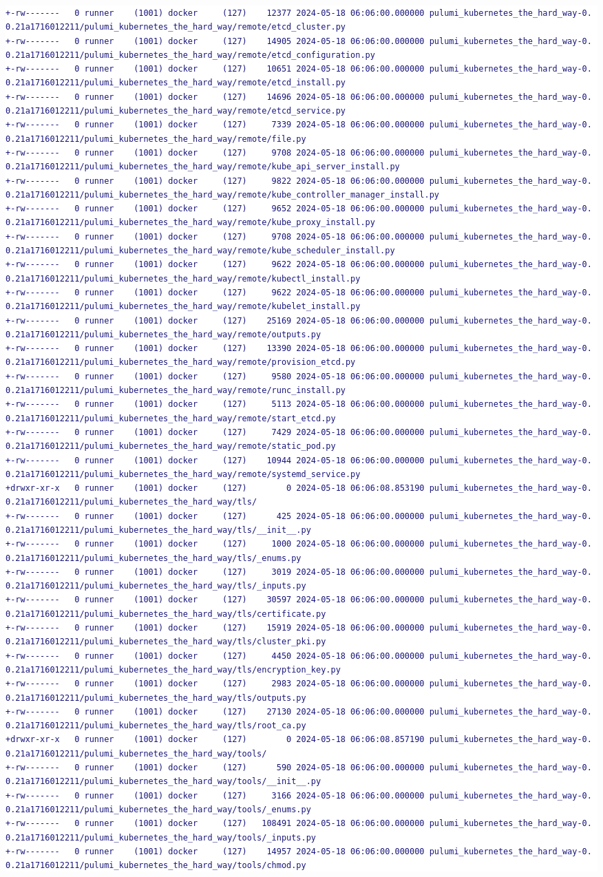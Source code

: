 ```diff
+-rw-------   0 runner    (1001) docker     (127)    12377 2024-05-18 06:06:00.000000 pulumi_kubernetes_the_hard_way-0.0.21a1716012211/pulumi_kubernetes_the_hard_way/remote/etcd_cluster.py
+-rw-------   0 runner    (1001) docker     (127)    14905 2024-05-18 06:06:00.000000 pulumi_kubernetes_the_hard_way-0.0.21a1716012211/pulumi_kubernetes_the_hard_way/remote/etcd_configuration.py
+-rw-------   0 runner    (1001) docker     (127)    10651 2024-05-18 06:06:00.000000 pulumi_kubernetes_the_hard_way-0.0.21a1716012211/pulumi_kubernetes_the_hard_way/remote/etcd_install.py
+-rw-------   0 runner    (1001) docker     (127)    14696 2024-05-18 06:06:00.000000 pulumi_kubernetes_the_hard_way-0.0.21a1716012211/pulumi_kubernetes_the_hard_way/remote/etcd_service.py
+-rw-------   0 runner    (1001) docker     (127)     7339 2024-05-18 06:06:00.000000 pulumi_kubernetes_the_hard_way-0.0.21a1716012211/pulumi_kubernetes_the_hard_way/remote/file.py
+-rw-------   0 runner    (1001) docker     (127)     9708 2024-05-18 06:06:00.000000 pulumi_kubernetes_the_hard_way-0.0.21a1716012211/pulumi_kubernetes_the_hard_way/remote/kube_api_server_install.py
+-rw-------   0 runner    (1001) docker     (127)     9822 2024-05-18 06:06:00.000000 pulumi_kubernetes_the_hard_way-0.0.21a1716012211/pulumi_kubernetes_the_hard_way/remote/kube_controller_manager_install.py
+-rw-------   0 runner    (1001) docker     (127)     9652 2024-05-18 06:06:00.000000 pulumi_kubernetes_the_hard_way-0.0.21a1716012211/pulumi_kubernetes_the_hard_way/remote/kube_proxy_install.py
+-rw-------   0 runner    (1001) docker     (127)     9708 2024-05-18 06:06:00.000000 pulumi_kubernetes_the_hard_way-0.0.21a1716012211/pulumi_kubernetes_the_hard_way/remote/kube_scheduler_install.py
+-rw-------   0 runner    (1001) docker     (127)     9622 2024-05-18 06:06:00.000000 pulumi_kubernetes_the_hard_way-0.0.21a1716012211/pulumi_kubernetes_the_hard_way/remote/kubectl_install.py
+-rw-------   0 runner    (1001) docker     (127)     9622 2024-05-18 06:06:00.000000 pulumi_kubernetes_the_hard_way-0.0.21a1716012211/pulumi_kubernetes_the_hard_way/remote/kubelet_install.py
+-rw-------   0 runner    (1001) docker     (127)    25169 2024-05-18 06:06:00.000000 pulumi_kubernetes_the_hard_way-0.0.21a1716012211/pulumi_kubernetes_the_hard_way/remote/outputs.py
+-rw-------   0 runner    (1001) docker     (127)    13390 2024-05-18 06:06:00.000000 pulumi_kubernetes_the_hard_way-0.0.21a1716012211/pulumi_kubernetes_the_hard_way/remote/provision_etcd.py
+-rw-------   0 runner    (1001) docker     (127)     9580 2024-05-18 06:06:00.000000 pulumi_kubernetes_the_hard_way-0.0.21a1716012211/pulumi_kubernetes_the_hard_way/remote/runc_install.py
+-rw-------   0 runner    (1001) docker     (127)     5113 2024-05-18 06:06:00.000000 pulumi_kubernetes_the_hard_way-0.0.21a1716012211/pulumi_kubernetes_the_hard_way/remote/start_etcd.py
+-rw-------   0 runner    (1001) docker     (127)     7429 2024-05-18 06:06:00.000000 pulumi_kubernetes_the_hard_way-0.0.21a1716012211/pulumi_kubernetes_the_hard_way/remote/static_pod.py
+-rw-------   0 runner    (1001) docker     (127)    10944 2024-05-18 06:06:00.000000 pulumi_kubernetes_the_hard_way-0.0.21a1716012211/pulumi_kubernetes_the_hard_way/remote/systemd_service.py
+drwxr-xr-x   0 runner    (1001) docker     (127)        0 2024-05-18 06:06:08.853190 pulumi_kubernetes_the_hard_way-0.0.21a1716012211/pulumi_kubernetes_the_hard_way/tls/
+-rw-------   0 runner    (1001) docker     (127)      425 2024-05-18 06:06:00.000000 pulumi_kubernetes_the_hard_way-0.0.21a1716012211/pulumi_kubernetes_the_hard_way/tls/__init__.py
+-rw-------   0 runner    (1001) docker     (127)     1000 2024-05-18 06:06:00.000000 pulumi_kubernetes_the_hard_way-0.0.21a1716012211/pulumi_kubernetes_the_hard_way/tls/_enums.py
+-rw-------   0 runner    (1001) docker     (127)     3019 2024-05-18 06:06:00.000000 pulumi_kubernetes_the_hard_way-0.0.21a1716012211/pulumi_kubernetes_the_hard_way/tls/_inputs.py
+-rw-------   0 runner    (1001) docker     (127)    30597 2024-05-18 06:06:00.000000 pulumi_kubernetes_the_hard_way-0.0.21a1716012211/pulumi_kubernetes_the_hard_way/tls/certificate.py
+-rw-------   0 runner    (1001) docker     (127)    15919 2024-05-18 06:06:00.000000 pulumi_kubernetes_the_hard_way-0.0.21a1716012211/pulumi_kubernetes_the_hard_way/tls/cluster_pki.py
+-rw-------   0 runner    (1001) docker     (127)     4450 2024-05-18 06:06:00.000000 pulumi_kubernetes_the_hard_way-0.0.21a1716012211/pulumi_kubernetes_the_hard_way/tls/encryption_key.py
+-rw-------   0 runner    (1001) docker     (127)     2983 2024-05-18 06:06:00.000000 pulumi_kubernetes_the_hard_way-0.0.21a1716012211/pulumi_kubernetes_the_hard_way/tls/outputs.py
+-rw-------   0 runner    (1001) docker     (127)    27130 2024-05-18 06:06:00.000000 pulumi_kubernetes_the_hard_way-0.0.21a1716012211/pulumi_kubernetes_the_hard_way/tls/root_ca.py
+drwxr-xr-x   0 runner    (1001) docker     (127)        0 2024-05-18 06:06:08.857190 pulumi_kubernetes_the_hard_way-0.0.21a1716012211/pulumi_kubernetes_the_hard_way/tools/
+-rw-------   0 runner    (1001) docker     (127)      590 2024-05-18 06:06:00.000000 pulumi_kubernetes_the_hard_way-0.0.21a1716012211/pulumi_kubernetes_the_hard_way/tools/__init__.py
+-rw-------   0 runner    (1001) docker     (127)     3166 2024-05-18 06:06:00.000000 pulumi_kubernetes_the_hard_way-0.0.21a1716012211/pulumi_kubernetes_the_hard_way/tools/_enums.py
+-rw-------   0 runner    (1001) docker     (127)   108491 2024-05-18 06:06:00.000000 pulumi_kubernetes_the_hard_way-0.0.21a1716012211/pulumi_kubernetes_the_hard_way/tools/_inputs.py
+-rw-------   0 runner    (1001) docker     (127)    14957 2024-05-18 06:06:00.000000 pulumi_kubernetes_the_hard_way-0.0.21a1716012211/pulumi_kubernetes_the_hard_way/tools/chmod.py
```